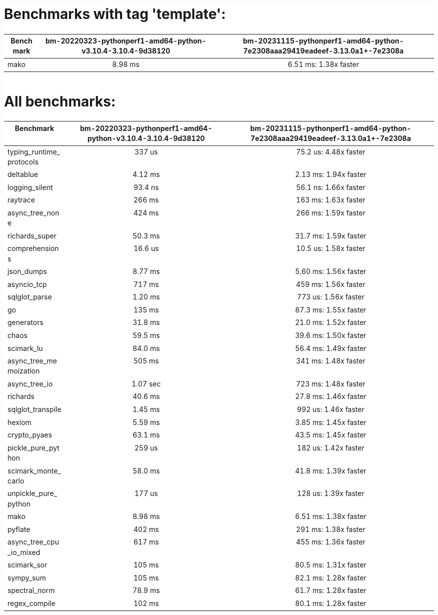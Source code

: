 Benchmarks with tag 'template':
===============================

| Benchmark | bm-20220323-pythonperf1-amd64-python-v3.10.4-3.10.4-9d38120 | bm-20231115-pythonperf1-amd64-python-7e2308aaa29419eadeef-3.13.0a1+-7e2308a |
|-----------|:-----------------------------------------------------------:|:---------------------------------------------------------------------------:|
| mako      | 8.98 ms                                                     | 6.51 ms: 1.38x faster                                                       |

All benchmarks:
===============

| Benchmark                | bm-20220323-pythonperf1-amd64-python-v3.10.4-3.10.4-9d38120 | bm-20231115-pythonperf1-amd64-python-7e2308aaa29419eadeef-3.13.0a1+-7e2308a |
|--------------------------|:-----------------------------------------------------------:|:---------------------------------------------------------------------------:|
| typing_runtime_protocols | 337 us                                                      | 75.2 us: 4.48x faster                                                       |
| deltablue                | 4.12 ms                                                     | 2.13 ms: 1.94x faster                                                       |
| logging_silent           | 93.4 ns                                                     | 56.1 ns: 1.66x faster                                                       |
| raytrace                 | 266 ms                                                      | 163 ms: 1.63x faster                                                        |
| async_tree_none          | 424 ms                                                      | 266 ms: 1.59x faster                                                        |
| richards_super           | 50.3 ms                                                     | 31.7 ms: 1.59x faster                                                       |
| comprehensions           | 16.6 us                                                     | 10.5 us: 1.58x faster                                                       |
| json_dumps               | 8.77 ms                                                     | 5.60 ms: 1.56x faster                                                       |
| asyncio_tcp              | 717 ms                                                      | 459 ms: 1.56x faster                                                        |
| sqlglot_parse            | 1.20 ms                                                     | 773 us: 1.56x faster                                                        |
| go                       | 135 ms                                                      | 87.3 ms: 1.55x faster                                                       |
| generators               | 31.8 ms                                                     | 21.0 ms: 1.52x faster                                                       |
| chaos                    | 59.5 ms                                                     | 39.6 ms: 1.50x faster                                                       |
| scimark_lu               | 84.0 ms                                                     | 56.4 ms: 1.49x faster                                                       |
| async_tree_memoization   | 505 ms                                                      | 341 ms: 1.48x faster                                                        |
| async_tree_io            | 1.07 sec                                                    | 723 ms: 1.48x faster                                                        |
| richards                 | 40.6 ms                                                     | 27.8 ms: 1.46x faster                                                       |
| sqlglot_transpile        | 1.45 ms                                                     | 992 us: 1.46x faster                                                        |
| hexiom                   | 5.59 ms                                                     | 3.85 ms: 1.45x faster                                                       |
| crypto_pyaes             | 63.1 ms                                                     | 43.5 ms: 1.45x faster                                                       |
| pickle_pure_python       | 259 us                                                      | 182 us: 1.42x faster                                                        |
| scimark_monte_carlo      | 58.0 ms                                                     | 41.8 ms: 1.39x faster                                                       |
| unpickle_pure_python     | 177 us                                                      | 128 us: 1.39x faster                                                        |
| mako                     | 8.98 ms                                                     | 6.51 ms: 1.38x faster                                                       |
| pyflate                  | 402 ms                                                      | 291 ms: 1.38x faster                                                        |
| async_tree_cpu_io_mixed  | 617 ms                                                      | 455 ms: 1.36x faster                                                        |
| scimark_sor              | 105 ms                                                      | 80.5 ms: 1.31x faster                                                       |
| sympy_sum                | 105 ms                                                      | 82.1 ms: 1.28x faster                                                       |
| spectral_norm            | 78.9 ms                                                     | 61.7 ms: 1.28x faster                                                       |
| regex_compile            | 102 ms                                                      | 80.1 ms: 1.28x faster                                                       |